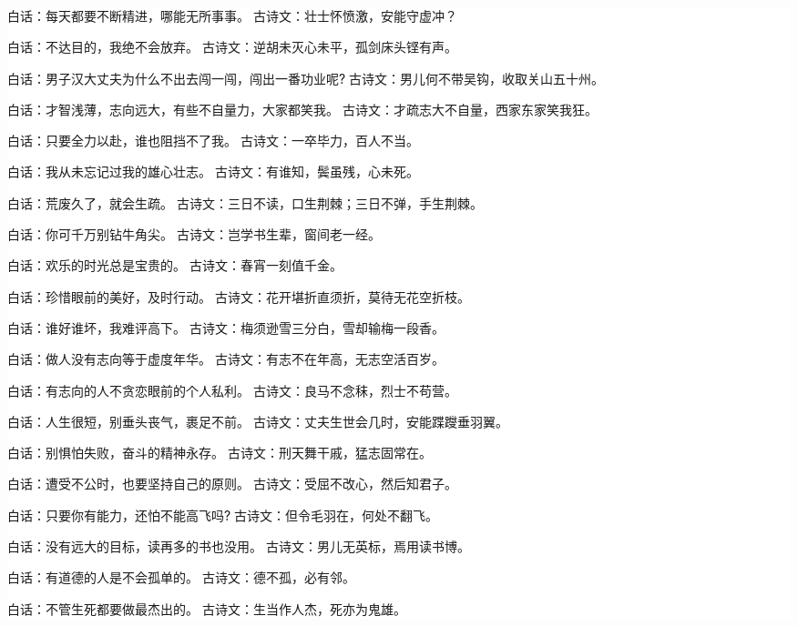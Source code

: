 白话：每天都要不断精进，哪能无所事事。
古诗文：壮士怀愤激，安能守虚冲？

白话：不达目的，我绝不会放弃。
古诗文：逆胡未灭心未平，孤剑床头铿有声。

白话：男子汉大丈夫为什么不出去闯一闯，闯出一番功业呢?
古诗文：男儿何不带吴钩，收取关山五十州。

白话：才智浅薄，志向远大，有些不自量力，大家都笑我。
古诗文：才疏志大不自量，西家东家笑我狂。

白话：只要全力以赴，谁也阻挡不了我。
古诗文：一卒毕力，百人不当。

白话：我从未忘记过我的雄心壮志。
古诗文：有谁知，鬓虽残，心未死。

白话：荒废久了，就会生疏。
古诗文：三日不读，口生荆棘；三日不弹，手生荆棘。

白话：你可千万别钻牛角尖。
古诗文：岂学书生辈，窗间老一经。

白话：欢乐的时光总是宝贵的。
古诗文：春宵一刻值千金。

白话：珍惜眼前的美好，及时行动。
古诗文：花开堪折直须折，莫待无花空折枝。

白话：谁好谁坏，我难评高下。
古诗文：梅须逊雪三分白，雪却输梅一段香。

白话：做人没有志向等于虚度年华。
古诗文：有志不在年高，无志空活百岁。

白话：有志向的人不贪恋眼前的个人私利。
古诗文：良马不念秣，烈士不苟营。

白话：人生很短，别垂头丧气，裹足不前。
古诗文：丈夫生世会几时，安能蹀躞垂羽翼。

白话：别惧怕失败，奋斗的精神永存。
古诗文：刑天舞干戚，猛志固常在。

白话：遭受不公时，也要坚持自己的原则。
古诗文：受屈不改心，然后知君子。

白话：只要你有能力，还怕不能高飞吗?
古诗文：但令毛羽在，何处不翻飞。

白话：没有远大的目标，读再多的书也没用。
古诗文：男儿无英标，焉用读书博。

白话：有道德的人是不会孤单的。
古诗文：德不孤，必有邻。

白话：不管生死都要做最杰出的。
古诗文：生当作人杰，死亦为鬼雄。
